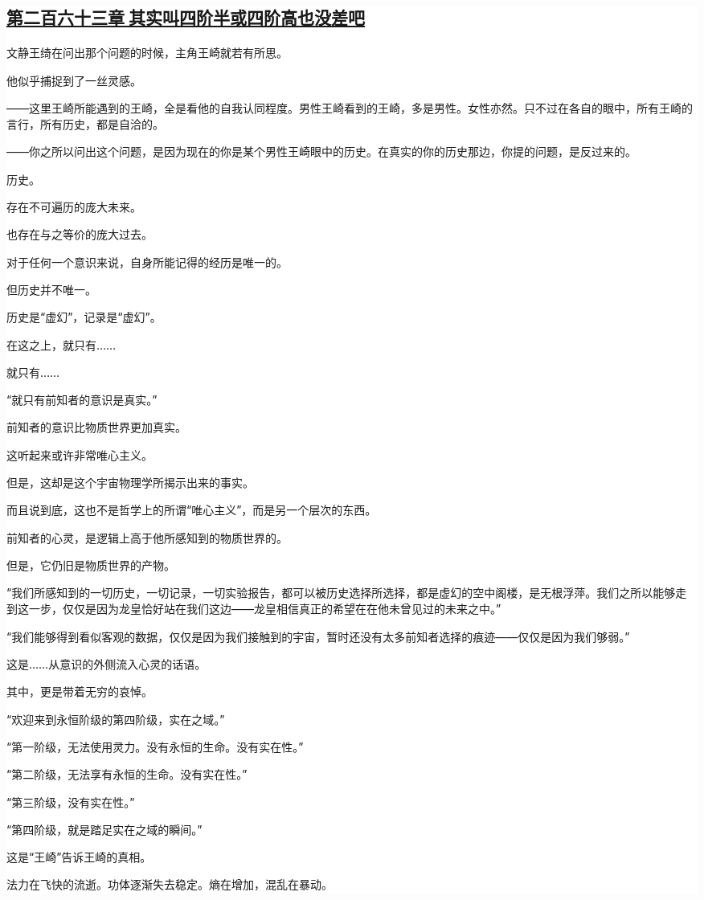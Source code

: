 ## [第二百六十三章 其实叫四阶半或四阶高也没差吧](https://www.xxbiquge.com/11_11207/9245438.html)


  文静王绮在问出那个问题的时候，主角王崎就若有所思。

  他似乎捕捉到了一丝灵感。

  ——这里王崎所能遇到的王崎，全是看他的自我认同程度。男性王崎看到的王崎，多是男性。女性亦然。只不过在各自的眼中，所有王崎的言行，所有历史，都是自洽的。

  ——你之所以问出这个问题，是因为现在的你是某个男性王崎眼中的历史。在真实的你的历史那边，你提的问题，是反过来的。

  历史。

  存在不可遍历的庞大未来。

  也存在与之等价的庞大过去。

  对于任何一个意识来说，自身所能记得的经历是唯一的。

  但历史并不唯一。

  历史是“虚幻”，记录是“虚幻”。

  在这之上，就只有……

  就只有……

  “就只有前知者的意识是真实。”

  前知者的意识比物质世界更加真实。

  这听起来或许非常唯心主义。

  但是，这却是这个宇宙物理学所揭示出来的事实。

  而且说到底，这也不是哲学上的所谓“唯心主义”，而是另一个层次的东西。

  前知者的心灵，是逻辑上高于他所感知到的物质世界的。

  但是，它仍旧是物质世界的产物。

  “我们所感知到的一切历史，一切记录，一切实验报告，都可以被历史选择所选择，都是虚幻的空中阁楼，是无根浮萍。我们之所以能够走到这一步，仅仅是因为龙皇恰好站在我们这边——龙皇相信真正的希望在在他未曾见过的未来之中。”

  “我们能够得到看似客观的数据，仅仅是因为我们接触到的宇宙，暂时还没有太多前知者选择的痕迹——仅仅是因为我们够弱。”

  这是……从意识的外侧流入心灵的话语。

  其中，更是带着无穷的哀悼。

  “欢迎来到永恒阶级的第四阶级，实在之域。”

  “第一阶级，无法使用灵力。没有永恒的生命。没有实在性。”

  “第二阶级，无法享有永恒的生命。没有实在性。”

  “第三阶级，没有实在性。”

  “第四阶级，就是踏足实在之域的瞬间。”

  这是“王崎”告诉王崎的真相。

  法力在飞快的流逝。功体逐渐失去稳定。熵在增加，混乱在暴动。

